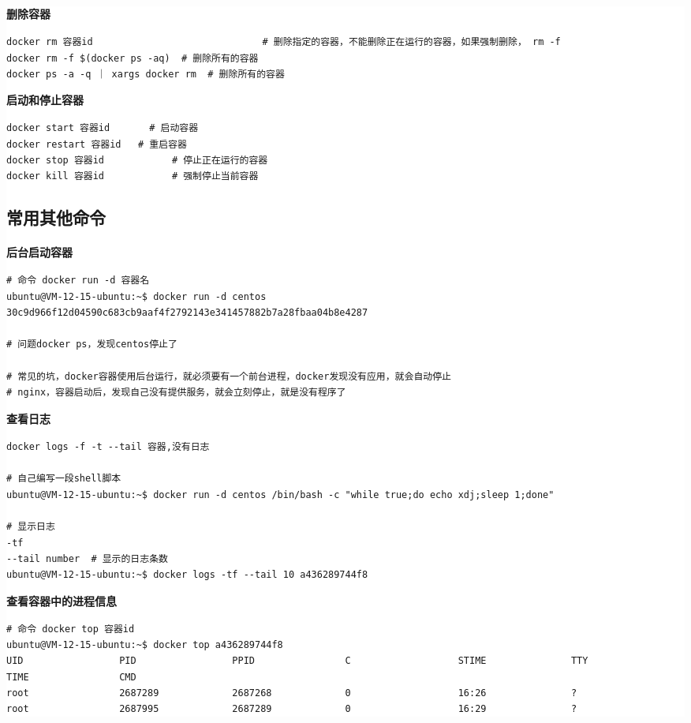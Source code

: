 **删除容器**

```shell
docker rm 容器id								# 删除指定的容器，不能删除正在运行的容器，如果强制删除， rm -f
docker rm -f $(docker ps -aq)  # 删除所有的容器
docker ps -a -q ｜ xargs docker rm  # 删除所有的容器
```

**启动和停止容器**

```shell
docker start 容器id    	# 启动容器
docker restart 容器id   # 重启容器
docker stop 容器id			# 停止正在运行的容器 
docker kill 容器id			# 强制停止当前容器
```

## 常用其他命令

**后台启动容器**

```shell
# 命令 docker run -d 容器名
ubuntu@VM-12-15-ubuntu:~$ docker run -d centos
30c9d966f12d04590c683cb9aaf4f2792143e341457882b7a28fbaa04b8e4287

# 问题docker ps，发现centos停止了

# 常见的坑，docker容器使用后台运行，就必须要有一个前台进程，docker发现没有应用，就会自动停止
# nginx，容器启动后，发现自己没有提供服务，就会立刻停止，就是没有程序了
```

**查看日志**

```shell
docker logs -f -t --tail 容器,没有日志

# 自己编写一段shell脚本
ubuntu@VM-12-15-ubuntu:~$ docker run -d centos /bin/bash -c "while true;do echo xdj;sleep 1;done"

# 显示日志
-tf
--tail number  # 显示的日志条数
ubuntu@VM-12-15-ubuntu:~$ docker logs -tf --tail 10 a436289744f8
```

**查看容器中的进程信息**

```shell
# 命令 docker top 容器id
ubuntu@VM-12-15-ubuntu:~$ docker top a436289744f8
UID                 PID                 PPID                C                   STIME               TTY                 TIME                CMD
root                2687289             2687268             0                   16:26               ?                  
root                2687995             2687289             0                   16:29               ?                  
```
